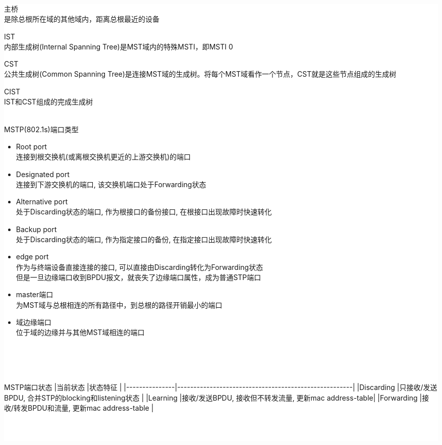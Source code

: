 主桥<br>
是除总根所在域的其他域内，距离总根最近的设备
<br>

IST<br>
内部生成树(Internal Spanning Tree)是MST域内的特殊MSTI，即MSTI 0
<br>

CST<br>
公共生成树(Common Spanning Tree)是连接MST域的生成树。将每个MST域看作一个节点，CST就是这些节点组成的生成树
<br>

CIST<br>
IST和CST组成的完成生成树
<br>
<br>

MSTP(802.1s)端口类型<br>
- Root port<br>
连接到根交换机(或离根交换机更近的上游交换机)的端口

- Designated port<br>
连接到下游交换机的端口, 该交换机端口处于Forwarding状态

- Alternative port<br>
处于Discarding状态的端口, 作为根接口的备份接口, 在根接口出现故障时快速转化

- Backup port<br>
处于Discarding状态的端口, 作为指定接口的备份, 在指定接口出现故障时快速转化

- edge port<br>
作为与终端设备直接连接的接口, 可以直接由Discarding转化为Forwarding状态<br>
但是一旦边缘端口收到BPDU报文，就丧失了边缘端口属性，成为普通STP端口

- master端口<br>
为MST域与总根相连的所有路径中，到总根的路径开销最小的端口

- 域边缘端口<br>
位于域的边缘并与其他MST域相连的端口
<br>
<br>
<br>

MSTP端口状态
|当前状态       |状态特征                                              |
|---------------|------------------------------------------------------|
|Discarding     |只接收/发送BPDU, 合并STP的blocking和listening状态     |
|Learning       |接收/发送BPDU, 接收但不转发流量, 更新mac address-table|
|Forwarding     |接收/转发BPDU和流量, 更新mac address-table            |

<br>
<br>

